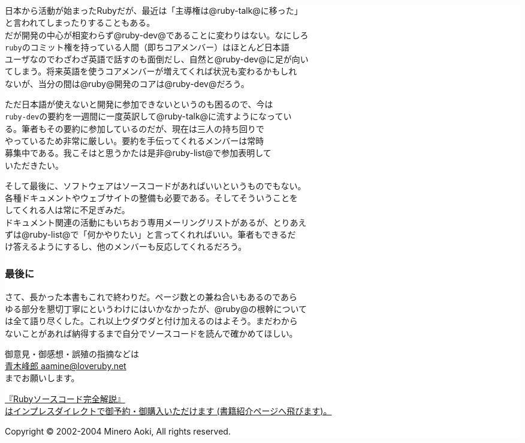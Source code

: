 日本から活動が始まったRubyだが、最近は「主導権は@ruby-talk@に移った」\
と言われてしまったりすることもある。\
だが開発の中心が相変わらず@ruby-dev@であることに変わりはない。なにしろ\
`ruby`のコミット権を持っている人間（即ちコアメンバー）はほとんど日本語\
ユーザなのでわざわざ英語で話すのも面倒だし、自然と@ruby-dev@に足が向い\
てしまう。将来英語を使うコアメンバーが増えてくれば状況も変わるかもしれ\
ないが、当分の間は@ruby@開発のコアは@ruby-dev@だろう。

ただ日本語が使えないと開発に参加できないというのも困るので、今は\
`ruby-dev`の要約を一週間に一度英訳して@ruby-talk@に流すようになってい\
る。筆者もその要約に参加しているのだが、現在は三人の持ち回りで\
やっているため非常に厳しい。要約を手伝ってくれるメンバーは常時\
募集中である。我こそはと思うかたは是非@ruby-list@で参加表明して\
いただきたい。

そして最後に、ソフトウェアはソースコードがあればいいというものでもない。\
各種ドキュメントやウェブサイトの整備も必要である。そしてそういうことを\
してくれる人は常に不足ぎみだ。\
ドキュメント関連の活動にもいちおう専用メーリングリストがあるが、とりあえ\
ずは@ruby-list@で「何かやりたい」と言ってくれればいい。筆者もできるだ\
け答えるようにするし、他のメンバーも反応してくれるだろう。

### 最後に

さて、長かった本書もこれで終わりだ。ページ数との兼ね合いもあるのであら\
ゆる部分を懇切丁寧にというわけにはいかなかったが、@ruby@の根幹について\
は全て語り尽くした。これ以上ウダウダと付け加えるのはよそう。まだわから\
ないことがあれば納得するまで自分でソースコードを読んで確かめてほしい。

御意見・御感想・誤殖の指摘などは\
[青木峰郎 <aamine@loveruby.net>](mailto:aamine@loveruby.net)\
までお願いします。

[『Rubyソースコード完全解説』\
はインプレスダイレクトで御予約・御購入いただけます
(書籍紹介ページへ飛びます)。](http://direct.ips.co.jp/directsys/go_x_TempChoice.cfm?sh_id=EE0040&spm_id=1&GM_ID=1721)

Copyright © 2002-2004 Minero Aoki, All rights reserved.
